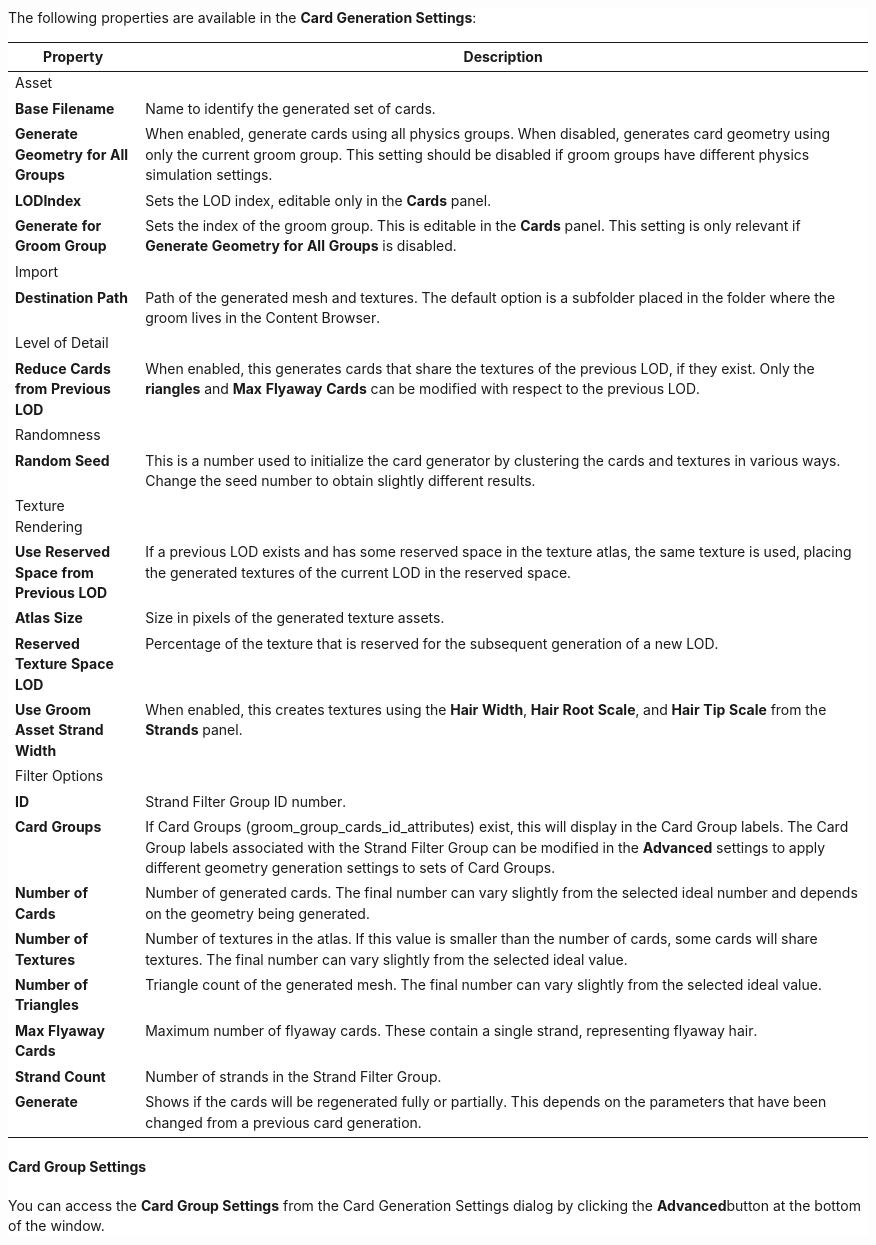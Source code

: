 The following properties are available in the **Card Generation Settings**:

| Property | Description |
| --- | --- |
| Asset |   |
| **Base Filename** | Name to identify the generated set of cards. |
| **Generate Geometry for All Groups** | When enabled, generate cards using all physics groups. When disabled, generates card geometry using only the current groom group. This setting should be disabled if groom groups have different physics simulation settings. |
| **LODIndex** | Sets the LOD index, editable only in the **Cards** panel. |
| **Generate for Groom Group** | Sets the index of the groom group. This is editable in the **Cards** panel. This setting is only relevant if **Generate Geometry for All Groups** is disabled. |
| Import |   |
| **Destination Path** | Path of the generated mesh and textures. The default option is a subfolder placed in the folder where the groom lives in the Content Browser. |
| Level of Detail |   |
| **Reduce Cards from Previous LOD** | When enabled, this generates cards that share the textures of the previous LOD, if they exist. Only the **riangles** and **Max Flyaway Cards** can be modified with respect to the previous LOD. |
| Randomness |   |
| **Random Seed** | This is a number used to initialize the card generator by clustering the cards and textures in various ways. Change the seed number to obtain slightly different results. |
| Texture Rendering |   |
| **Use Reserved Space from Previous LOD** | If a previous LOD exists and has some reserved space in the texture atlas, the same texture is used, placing the generated textures of the current LOD in the reserved space. |
| **Atlas Size** | Size in pixels of the generated texture assets. |
| **Reserved Texture Space LOD** | Percentage of the texture that is reserved for the subsequent generation of a new LOD. |
| **Use Groom Asset Strand Width** | When enabled, this creates textures using the **Hair Width**, **Hair Root Scale**, and **Hair Tip Scale** from the **Strands** panel. |
| Filter Options |   |
| **ID** | Strand Filter Group ID number. |
| **Card Groups** | If Card Groups (groom\_group\_cards\_id\_attributes) exist, this will display in the Card Group labels. The Card Group labels associated with the Strand Filter Group can be modified in the **Advanced** settings to apply different geometry generation settings to sets of Card Groups. |
| **Number of Cards** | Number of generated cards. The final number can vary slightly from the selected ideal number and depends on the geometry being generated. |
| **Number of Textures** | Number of textures in the atlas. If this value is smaller than the number of cards, some cards will share textures. The final number can vary slightly from the selected ideal value. |
| **Number of Triangles** | Triangle count of the generated mesh. The final number can vary slightly from the selected ideal value. |
| **Max Flyaway Cards** | Maximum number of flyaway cards. These contain a single strand, representing flyaway hair. |
| **Strand Count** | Number of strands in the Strand Filter Group. |
| **Generate** | Shows if the cards will be regenerated fully or partially. This depends on the parameters that have been changed from a previous card generation. |

#### Card Group Settings

You can access the **Card Group Settings** from the Card Generation Settings dialog by clicking the **Advanced**button at the bottom of the window.
